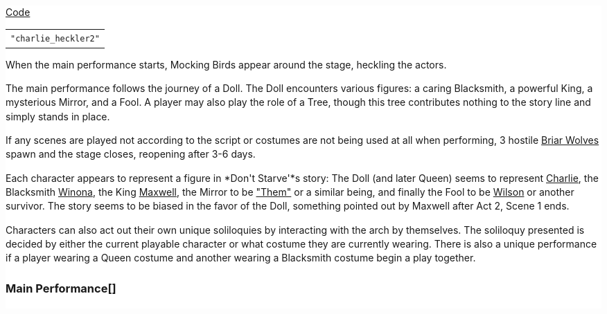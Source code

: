 [Code](/wiki/Console "Console")

|  |
| --- |
| `"charlie_heckler2"` |

When the main performance starts, Mocking Birds appear around the stage, heckling the actors.

The main performance follows the journey of a Doll. The Doll encounters various figures: a caring Blacksmith, a powerful King, a mysterious Mirror, and a Fool. A player may also play the role of a Tree, though this tree contributes nothing to the story line and simply stands in place.

If any scenes are played not according to the script or costumes are not being used at all when performing, 3 hostile [Briar Wolves](/wiki/Briar_Wolf "Briar Wolf") spawn and the stage closes, reopening after 3-6 days.

Each character appears to represent a figure in *Don't Starve'*s story: The Doll (and later Queen) seems to represent [Charlie](/wiki/Charlie "Charlie"), the Blacksmith [Winona](/wiki/Winona "Winona"), the King [Maxwell](/wiki/Maxwell "Maxwell"), the Mirror to be ["Them"](/wiki/Them "Them") or a similar being, and finally the Fool to be [Wilson](/wiki/Wilson "Wilson") or another survivor. The story seems to be biased in the favor of the Doll, something pointed out by Maxwell after Act 2, Scene 1 ends.

Characters can also act out their own unique soliloquies by interacting with the arch by themselves. The soliloquy presented is decided by either the current playable character or what costume they are currently wearing. There is also a unique performance if a player wearing a Queen costume and another wearing a Blacksmith costume begin a play together.

### Main Performance[]

|  |  |
| --- | --- |